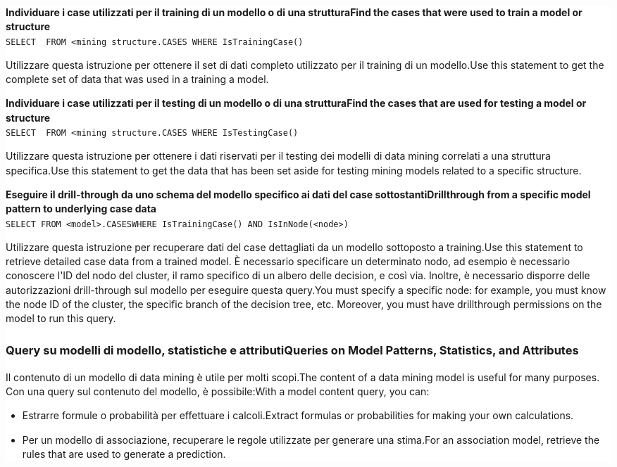  <span data-ttu-id="4c87c-137">**Individuare i case utilizzati per il training di un modello o di una struttura**</span><span class="sxs-lookup"><span data-stu-id="4c87c-137">**Find the cases that were used to train a model or structure**</span></span>  
 `SELECT  FROM <mining structure.CASES WHERE IsTrainingCase()`  
  
 <span data-ttu-id="4c87c-138">Utilizzare questa istruzione per ottenere il set di dati completo utilizzato per il training di un modello.</span><span class="sxs-lookup"><span data-stu-id="4c87c-138">Use this statement to get the complete set of data that was used in a training a model.</span></span>  
  
 <span data-ttu-id="4c87c-139">**Individuare i case utilizzati per il testing di un modello o di una struttura**</span><span class="sxs-lookup"><span data-stu-id="4c87c-139">**Find the cases that are used for testing a model or structure**</span></span>  
 `SELECT  FROM <mining structure.CASES WHERE IsTestingCase()`  
  
 <span data-ttu-id="4c87c-140">Utilizzare questa istruzione per ottenere i dati riservati per il testing dei modelli di data mining correlati a una struttura specifica.</span><span class="sxs-lookup"><span data-stu-id="4c87c-140">Use this statement to get the data that has been set aside for testing mining models related to a specific structure.</span></span>  
  
 <span data-ttu-id="4c87c-141">**Eseguire il drill-through da uno schema del modello specifico ai dati del case sottostanti**</span><span class="sxs-lookup"><span data-stu-id="4c87c-141">**Drillthrough from a specific model pattern to underlying case data**</span></span>  
 `SELECT FROM <model>.CASESWHERE IsTrainingCase() AND IsInNode(<node>)`  
  
 <span data-ttu-id="4c87c-142">Utilizzare questa istruzione per recuperare dati del case dettagliati da un modello sottoposto a training.</span><span class="sxs-lookup"><span data-stu-id="4c87c-142">Use this statement to retrieve detailed case data from a trained model.</span></span> <span data-ttu-id="4c87c-143">È necessario specificare un determinato nodo, ad esempio è necessario conoscere l'ID del nodo del cluster, il ramo specifico di un albero delle decision, e così via. Inoltre, è necessario disporre delle autorizzazioni drill-through sul modello per eseguire questa query.</span><span class="sxs-lookup"><span data-stu-id="4c87c-143">You must specify a specific node: for example, you must know the node ID of the cluster, the specific branch of the decision tree, etc. Moreover, you must have drillthrough permissions on the model to run this query.</span></span>  
  
###  <a name="queries-on-model-patterns-statistics-and-attributes"></a><a name="bkmk_Patterns"></a><span data-ttu-id="4c87c-144">Query su modelli di modello, statistiche e attributi</span><span class="sxs-lookup"><span data-stu-id="4c87c-144">Queries on Model Patterns, Statistics, and Attributes</span></span>  
 <span data-ttu-id="4c87c-145">Il contenuto di un modello di data mining è utile per molti scopi.</span><span class="sxs-lookup"><span data-stu-id="4c87c-145">The content of a data mining model is useful for many purposes.</span></span> <span data-ttu-id="4c87c-146">Con una query sul contenuto del modello, è possibile:</span><span class="sxs-lookup"><span data-stu-id="4c87c-146">With a model content query, you can:</span></span>  
  
-   <span data-ttu-id="4c87c-147">Estrarre formule o probabilità per effettuare i calcoli.</span><span class="sxs-lookup"><span data-stu-id="4c87c-147">Extract formulas or probabilities for making your own calculations.</span></span>  
  
-   <span data-ttu-id="4c87c-148">Per un modello di associazione, recuperare le regole utilizzate per generare una stima.</span><span class="sxs-lookup"><span data-stu-id="4c87c-148">For an association model, retrieve the rules that are used to generate a prediction.</span></span>  
  